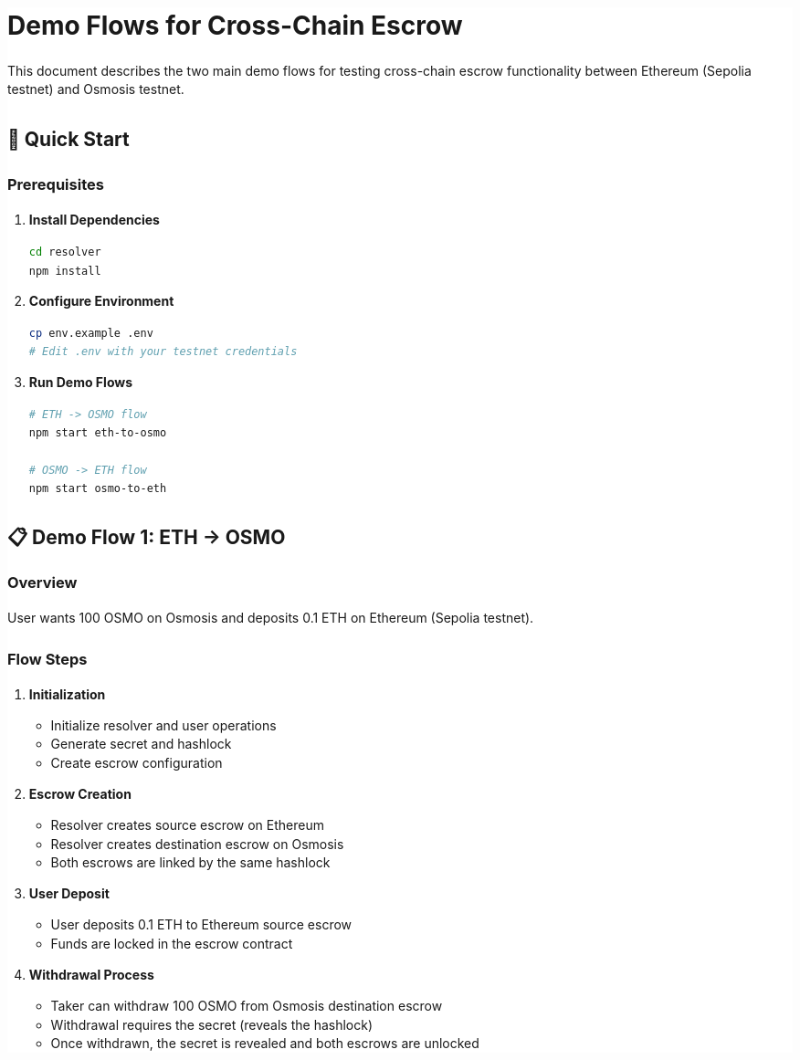 # Demo Flows for Cross-Chain Escrow

This document describes the two main demo flows for testing cross-chain escrow functionality between Ethereum (Sepolia testnet) and Osmosis testnet.

## 🚀 Quick Start

### Prerequisites

1. **Install Dependencies**
   ```bash
   cd resolver
   npm install
   ```

2. **Configure Environment**
   ```bash
   cp env.example .env
   # Edit .env with your testnet credentials
   ```

3. **Run Demo Flows**
   ```bash
   # ETH -> OSMO flow
   npm start eth-to-osmo
   
   # OSMO -> ETH flow
   npm start osmo-to-eth
   ```

## 📋 Demo Flow 1: ETH → OSMO

### Overview
User wants 100 OSMO on Osmosis and deposits 0.1 ETH on Ethereum (Sepolia testnet).

### Flow Steps

1. **Initialization**
   - Initialize resolver and user operations
   - Generate secret and hashlock
   - Create escrow configuration

2. **Escrow Creation**
   - Resolver creates source escrow on Ethereum
   - Resolver creates destination escrow on Osmosis
   - Both escrows are linked by the same hashlock

3. **User Deposit**
   - User deposits 0.1 ETH to Ethereum source escrow
   - Funds are locked in the escrow contract

4. **Withdrawal Process**
   - Taker can withdraw 100 OSMO from Osmosis destination escrow
   - Withdrawal requires the secret (reveals the hashlock)
   - Once withdrawn, the secret is revealed and both escrows are unlocked
